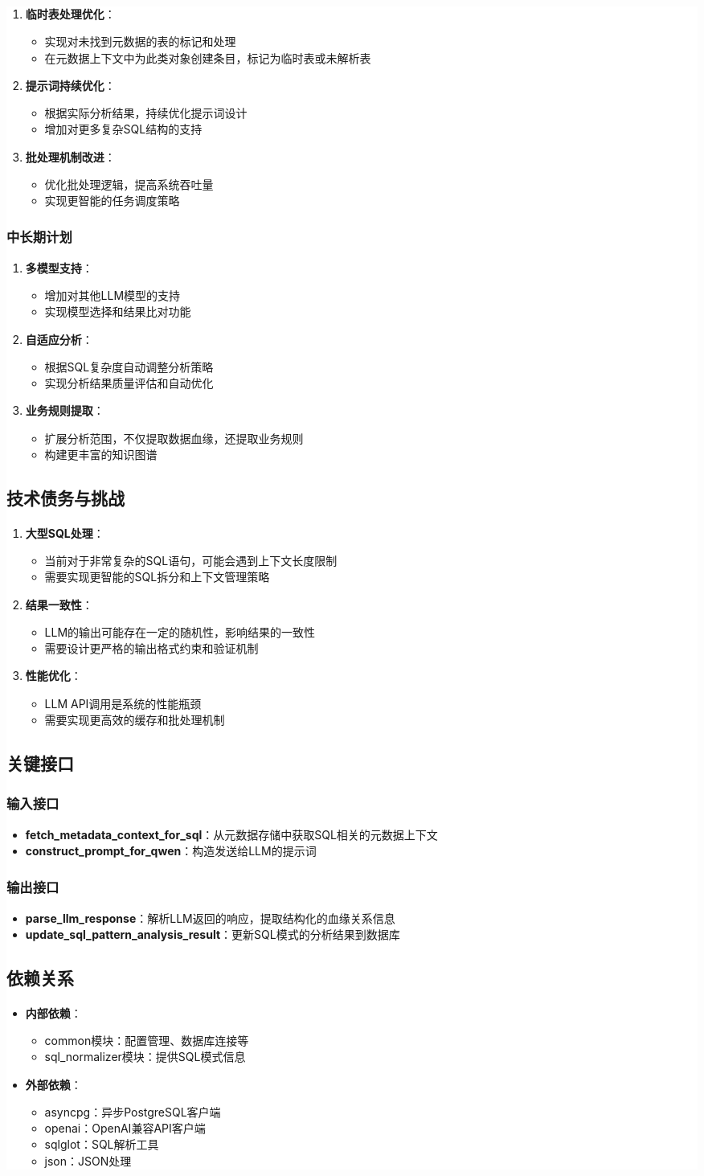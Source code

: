 1. **临时表处理优化**：
   - 实现对未找到元数据的表的标记和处理
   - 在元数据上下文中为此类对象创建条目，标记为临时表或未解析表

2. **提示词持续优化**：
   - 根据实际分析结果，持续优化提示词设计
   - 增加对更多复杂SQL结构的支持

3. **批处理机制改进**：
   - 优化批处理逻辑，提高系统吞吐量
   - 实现更智能的任务调度策略

### 中长期计划

1. **多模型支持**：
   - 增加对其他LLM模型的支持
   - 实现模型选择和结果比对功能

2. **自适应分析**：
   - 根据SQL复杂度自动调整分析策略
   - 实现分析结果质量评估和自动优化

3. **业务规则提取**：
   - 扩展分析范围，不仅提取数据血缘，还提取业务规则
   - 构建更丰富的知识图谱

## 技术债务与挑战

1. **大型SQL处理**：
   - 当前对于非常复杂的SQL语句，可能会遇到上下文长度限制
   - 需要实现更智能的SQL拆分和上下文管理策略

2. **结果一致性**：
   - LLM的输出可能存在一定的随机性，影响结果的一致性
   - 需要设计更严格的输出格式约束和验证机制

3. **性能优化**：
   - LLM API调用是系统的性能瓶颈
   - 需要实现更高效的缓存和批处理机制

## 关键接口

### 输入接口

- **fetch_metadata_context_for_sql**：从元数据存储中获取SQL相关的元数据上下文
- **construct_prompt_for_qwen**：构造发送给LLM的提示词

### 输出接口

- **parse_llm_response**：解析LLM返回的响应，提取结构化的血缘关系信息
- **update_sql_pattern_analysis_result**：更新SQL模式的分析结果到数据库

## 依赖关系

- **内部依赖**：
  - common模块：配置管理、数据库连接等
  - sql_normalizer模块：提供SQL模式信息

- **外部依赖**：
  - asyncpg：异步PostgreSQL客户端
  - openai：OpenAI兼容API客户端
  - sqlglot：SQL解析工具
  - json：JSON处理
